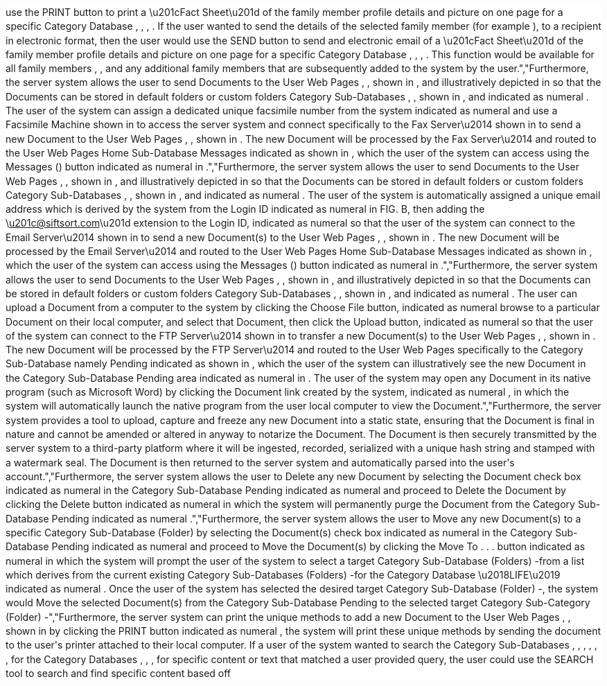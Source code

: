 use the PRINT  button to print a \u201cFact Sheet\u201d of the family member profile details and picture on one page for a specific Category Database , , , . If the user wanted to send the details of the selected family member (for example ), to a recipient in electronic format, then the user would use the SEND  button to send and electronic email of a \u201cFact Sheet\u201d of the family member profile details and picture on one page for a specific Category Database , , , . This function would be available for all family members , , and any additional family members that are subsequently added to the system by the user.","Furthermore, the server system  allows the user to send Documents to the User Web Pages , , shown in , and illustratively depicted in  so that the Documents can be stored in default folders or custom folders Category Sub-Databases , , shown in , and indicated as numeral . The user of the system can assign a dedicated unique facsimile number from the system indicated as numeral  and use a Facsimile Machine shown in  to access the server system  and connect specifically to the Fax Server\u2014 shown in  to send a new Document to the User Web Pages , , shown in . The new Document will be processed by the Fax Server\u2014 and routed to the User Web Pages Home  Sub-Database Messages indicated as shown in , which the user of the system can access using the Messages () button indicated as numeral  in .","Furthermore, the server system  allows the user to send Documents to the User Web Pages , , shown in , and illustratively depicted in  so that the Documents can be stored in default folders or custom folders Category Sub-Databases , , shown in , and indicated as numeral . The user of the system is automatically assigned a unique email address which is derived by the system from the Login ID indicated as numeral  in FIG. B, then adding the \u201c@siftsort.com\u201d extension to the Login ID, indicated as numeral  so that the user of the system can connect to the Email Server\u2014 shown in  to send a new Document(s) to the User Web Pages , , shown in . The new Document will be processed by the Email Server\u2014 and routed to the User Web Pages Home  Sub-Database Messages indicated as shown in , which the user of the system can access using the Messages () button indicated as numeral  in .","Furthermore, the server system  allows the user to send Documents to the User Web Pages , , shown in , and illustratively depicted in  so that the Documents can be stored in default folders or custom folders Category Sub-Databases , , shown in , and indicated as numeral . The user can upload a Document from a computer to the system by clicking the Choose File button, indicated as numeral  browse to a particular Document on their local computer, and select that Document, then click the Upload button, indicated as numeral  so that the user of the system can connect to the FTP Server\u2014 shown in  to transfer a new Document(s) to the User Web Pages , , shown in . The new Document will be processed by the FTP Server\u2014 and routed to the User Web Pages specifically to the Category Sub-Database namely Pending indicated as  shown in , which the user of the system can illustratively see the new Document in the Category Sub-Database Pending area indicated as numeral  in . The user of the system may open any Document in its native program (such as Microsoft Word) by clicking the Document link created by the system, indicated as numeral , in which the system will automatically launch the native program from the user local computer to view the Document.","Furthermore, the server system  provides a tool to upload, capture and freeze any new Document into a static state, ensuring that the Document is final in nature and cannot be amended or altered in anyway to notarize the Document. The Document is then securely transmitted by the server system  to a third-party platform where it will be ingested, recorded, serialized with a unique hash string and stamped with a watermark seal. The Document is then returned to the server system  and automatically parsed into the user's account.","Furthermore, the server system  allows the user to Delete any new Document by selecting the Document check box indicated as numeral  in the Category Sub-Database Pending indicated as numeral  and proceed to Delete the Document by clicking the Delete button indicated as numeral  in which the system will permanently purge the Document from the Category Sub-Database Pending indicated as numeral .","Furthermore, the server system  allows the user to Move any new Document(s) to a specific Category Sub-Database (Folder)  by selecting the Document(s) check box indicated as numeral  in the Category Sub-Database Pending indicated as numeral  and proceed to Move the Document(s) by clicking the Move To . . . button indicated as numeral  in which the system will prompt the user of the system to select a target Category Sub-Database (Folders) -from a list which derives from the current existing Category Sub-Databases (Folders) -for the Category Database \u2018LIFE\u2019 indicated as numeral . Once the user of the system has selected the desired target Category Sub-Database (Folder) -, the system would Move the selected Document(s) from the Category Sub-Database Pending  to the selected target Category Sub-Category (Folder) -","Furthermore, the server system  can print the unique methods to add a new Document to the User Web Pages , , shown in  by clicking the PRINT button indicated as numeral , the system will print these unique methods by sending the document to the user's printer attached to their local computer. If a user of the system wanted to search the Category Sub-Databases , , , , , , for the Category Databases , , ,  for specific content or text that matched a user provided query, the user could use the SEARCH tool  to search and find specific content based off
